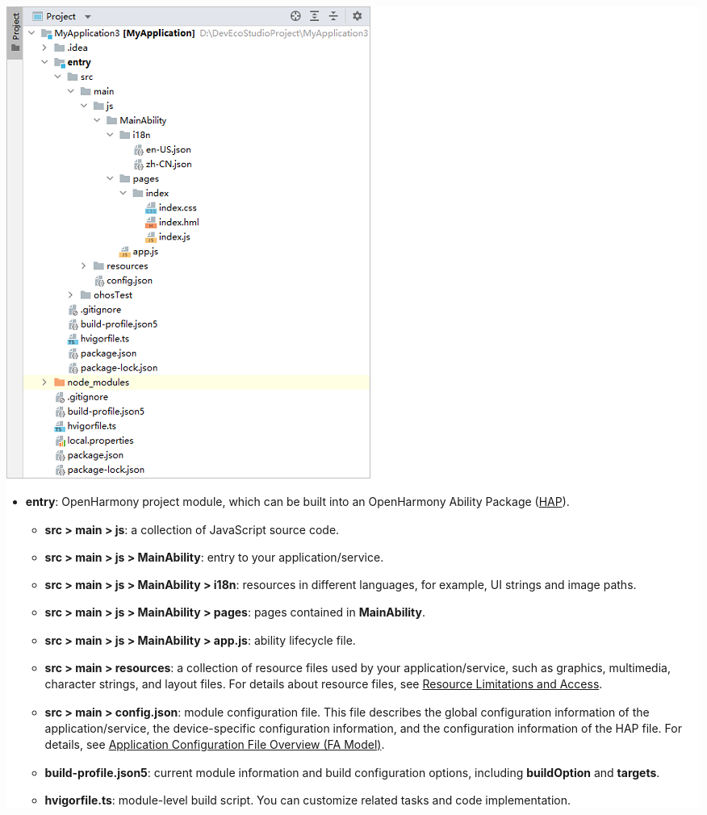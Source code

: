 ![en-us_image_0000001435376433](figures/en-us_image_0000001435376433.png)

- **entry**: OpenHarmony project module, which can be built into an OpenHarmony Ability Package ([HAP](../../glossary.md#hap)).
  - **src > main > js**: a collection of JavaScript source code.
  - **src > main > js > MainAbility**: entry to your application/service.
  - **src > main > js > MainAbility > i18n**: resources in different languages, for example, UI strings and image paths.
  - **src > main > js > MainAbility > pages**: pages contained in **MainAbility**.
  - **src > main > js > MainAbility > app.js**: ability lifecycle file.

  - **src > main > resources**: a collection of resource files used by your application/service, such as graphics, multimedia, character strings, and layout files. For details about resource files, see [Resource Limitations and Access](../ui/js-framework-resource-restriction.md).
  - **src > main > config.json**: module configuration file. This file describes the global configuration information of the application/service, the device-specific configuration information, and the configuration information of the HAP file. For details, see [Application Configuration File Overview (FA Model)](application-configuration-file-overview-fa.md).
  - **build-profile.json5**: current module information and build configuration options, including **buildOption** and **targets**.
  - **hvigorfile.ts**: module-level build script. You can customize related tasks and code implementation.
